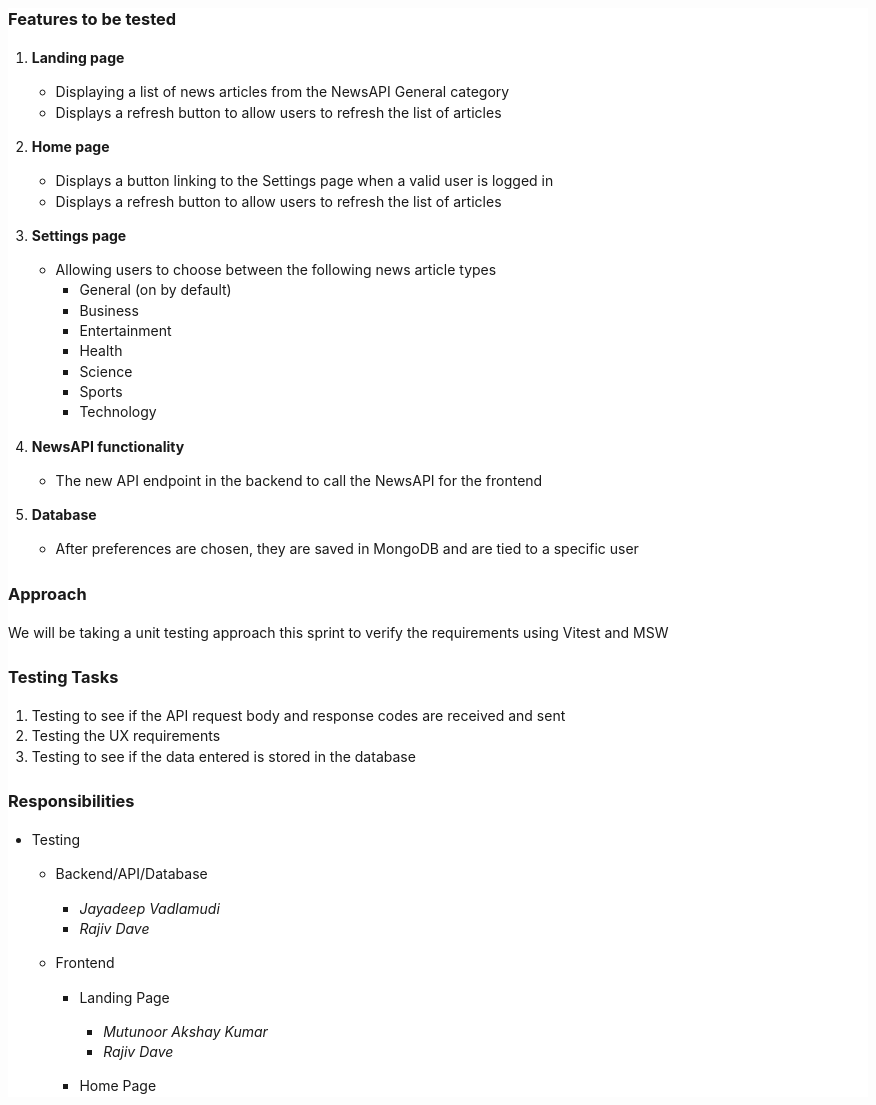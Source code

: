 ### Features to be tested

1. **Landing page**

   - Displaying a list of news articles from the NewsAPI General category
   - Displays a refresh button to allow users to refresh the list of articles

2. **Home page**

   - Displays a button linking to the Settings page when a valid user is logged in
   - Displays a refresh button to allow users to refresh the list of articles

3. **Settings page**

   - Allowing users to choose between the following news article types
     - General (on by default)
     - Business
     - Entertainment
     - Health
     - Science
     - Sports
     - Technology

4. **NewsAPI functionality**
   - The new API endpoint in the backend to call the NewsAPI for the frontend
5. **Database**
   - After preferences are chosen, they are saved in MongoDB and are tied to a specific user

### Approach

We will be taking a unit testing approach this sprint to verify the requirements using Vitest and MSW

### Testing Tasks

1. Testing to see if the API request body and response codes are received and sent
2. Testing the UX requirements
3. Testing to see if the data entered is stored in the database

### Responsibilities

- Testing

  - Backend/API/Database

    - _Jayadeep Vadlamudi_
    - _Rajiv Dave_

  - Frontend

    - Landing Page

      - _Mutunoor Akshay Kumar_
      - _Rajiv Dave_

    - Home Page
